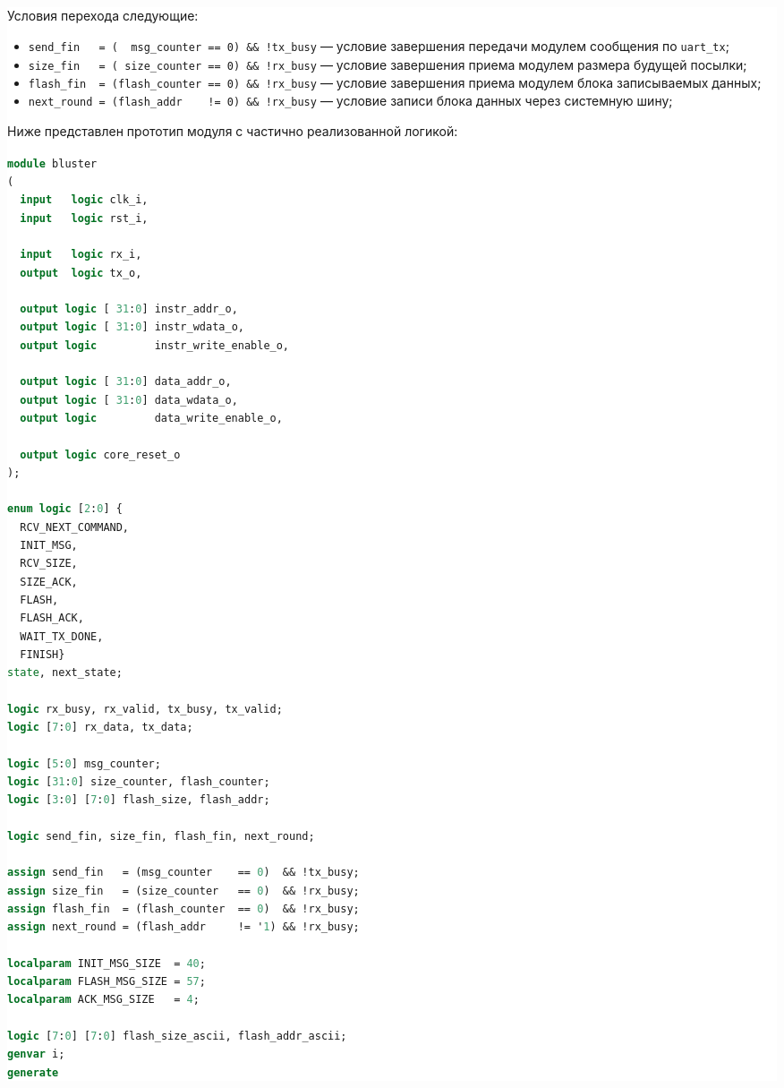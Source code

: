 Условия перехода следующие:

- `send_fin   = (  msg_counter == 0) && !tx_busy` — условие завершения передачи модулем сообщения по `uart_tx`;
- `size_fin   = ( size_counter == 0) && !rx_busy` — условие завершения приема модулем размера будущей посылки;
- `flash_fin  = (flash_counter == 0) && !rx_busy` — условие завершения приема модулем блока записываемых данных;
- `next_round = (flash_addr    != 0) && !rx_busy` — условие записи блока данных через системную шину;

Ниже представлен прототип модуля с частично реализованной логикой:

```SystemVerilog
module bluster
(
  input   logic clk_i,
  input   logic rst_i,

  input   logic rx_i,
  output  logic tx_o,

  output logic [ 31:0] instr_addr_o,
  output logic [ 31:0] instr_wdata_o,
  output logic         instr_write_enable_o,

  output logic [ 31:0] data_addr_o,
  output logic [ 31:0] data_wdata_o,
  output logic         data_write_enable_o,

  output logic core_reset_o
);

enum logic [2:0] {
  RCV_NEXT_COMMAND,
  INIT_MSG,
  RCV_SIZE,
  SIZE_ACK,
  FLASH,
  FLASH_ACK,
  WAIT_TX_DONE,
  FINISH}
state, next_state;

logic rx_busy, rx_valid, tx_busy, tx_valid;
logic [7:0] rx_data, tx_data;

logic [5:0] msg_counter;
logic [31:0] size_counter, flash_counter;
logic [3:0] [7:0] flash_size, flash_addr;

logic send_fin, size_fin, flash_fin, next_round;

assign send_fin   = (msg_counter    == 0)  && !tx_busy;
assign size_fin   = (size_counter   == 0)  && !rx_busy;
assign flash_fin  = (flash_counter  == 0)  && !rx_busy;
assign next_round = (flash_addr     != '1) && !rx_busy;

localparam INIT_MSG_SIZE  = 40;
localparam FLASH_MSG_SIZE = 57;
localparam ACK_MSG_SIZE   = 4;

logic [7:0] [7:0] flash_size_ascii, flash_addr_ascii;
genvar i;
generate
```